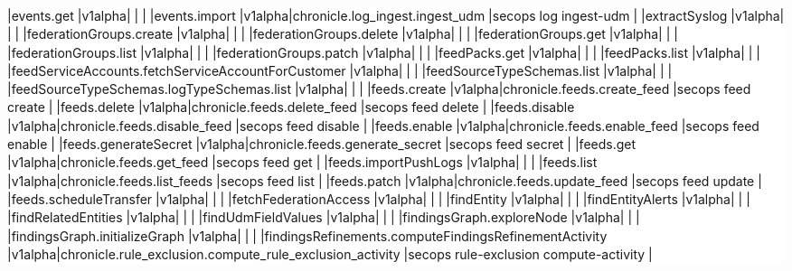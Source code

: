 |events.get                                                                    |v1alpha|                                                            |                                       |
|events.import                                                                 |v1alpha|chronicle.log_ingest.ingest_udm                             |secops log ingest-udm                  |
|extractSyslog                                                                 |v1alpha|                                                            |                                       |
|federationGroups.create                                                       |v1alpha|                                                            |                                       |
|federationGroups.delete                                                       |v1alpha|                                                            |                                       |
|federationGroups.get                                                          |v1alpha|                                                            |                                       |
|federationGroups.list                                                         |v1alpha|                                                            |                                       |
|federationGroups.patch                                                        |v1alpha|                                                            |                                       |
|feedPacks.get                                                                 |v1alpha|                                                            |                                       |
|feedPacks.list                                                                |v1alpha|                                                            |                                       |
|feedServiceAccounts.fetchServiceAccountForCustomer                            |v1alpha|                                                            |                                       |
|feedSourceTypeSchemas.list                                                    |v1alpha|                                                            |                                       |
|feedSourceTypeSchemas.logTypeSchemas.list                                     |v1alpha|                                                            |                                       |
|feeds.create                                                                  |v1alpha|chronicle.feeds.create_feed                                 |secops feed create                     |
|feeds.delete                                                                  |v1alpha|chronicle.feeds.delete_feed                                 |secops feed delete                     |
|feeds.disable                                                                 |v1alpha|chronicle.feeds.disable_feed                                |secops feed disable                    |
|feeds.enable                                                                  |v1alpha|chronicle.feeds.enable_feed                                 |secops feed enable                     |
|feeds.generateSecret                                                          |v1alpha|chronicle.feeds.generate_secret                             |secops feed secret                     |
|feeds.get                                                                     |v1alpha|chronicle.feeds.get_feed                                    |secops feed get                        |
|feeds.importPushLogs                                                          |v1alpha|                                                            |                                       |
|feeds.list                                                                    |v1alpha|chronicle.feeds.list_feeds                                  |secops feed list                       |
|feeds.patch                                                                   |v1alpha|chronicle.feeds.update_feed                                 |secops feed update                     |
|feeds.scheduleTransfer                                                        |v1alpha|                                                            |                                       |
|fetchFederationAccess                                                         |v1alpha|                                                            |                                       |
|findEntity                                                                    |v1alpha|                                                            |                                       |
|findEntityAlerts                                                              |v1alpha|                                                            |                                       |
|findRelatedEntities                                                           |v1alpha|                                                            |                                       |
|findUdmFieldValues                                                            |v1alpha|                                                            |                                       |
|findingsGraph.exploreNode                                                     |v1alpha|                                                            |                                       |
|findingsGraph.initializeGraph                                                 |v1alpha|                                                            |                                       |
|findingsRefinements.computeFindingsRefinementActivity                         |v1alpha|chronicle.rule_exclusion.compute_rule_exclusion_activity    |secops rule-exclusion compute-activity |